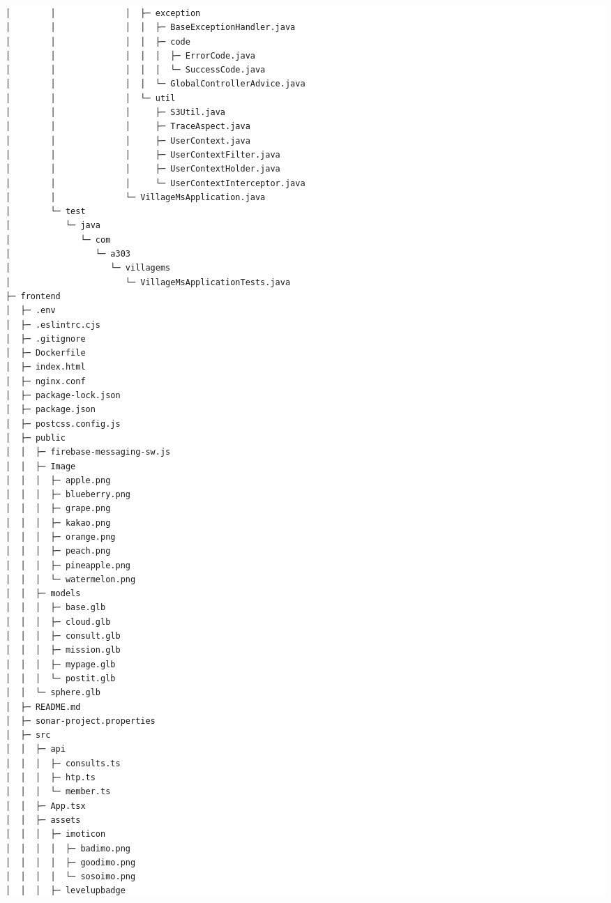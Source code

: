 ```bash
│        │              │  ├─ exception
│        │              │  │  ├─ BaseExceptionHandler.java
│        │              │  │  ├─ code
│        │              │  │  │  ├─ ErrorCode.java
│        │              │  │  │  └─ SuccessCode.java
│        │              │  │  └─ GlobalControllerAdvice.java
│        │              │  └─ util
│        │              │     ├─ S3Util.java
│        │              │     ├─ TraceAspect.java
│        │              │     ├─ UserContext.java
│        │              │     ├─ UserContextFilter.java
│        │              │     ├─ UserContextHolder.java
│        │              │     └─ UserContextInterceptor.java
│        │              └─ VillageMsApplication.java
│        └─ test
│           └─ java
│              └─ com
│                 └─ a303
│                    └─ villagems
│                       └─ VillageMsApplicationTests.java
├─ frontend
│  ├─ .env
│  ├─ .eslintrc.cjs
│  ├─ .gitignore
│  ├─ Dockerfile
│  ├─ index.html
│  ├─ nginx.conf
│  ├─ package-lock.json
│  ├─ package.json
│  ├─ postcss.config.js
│  ├─ public
│  │  ├─ firebase-messaging-sw.js
│  │  ├─ Image
│  │  │  ├─ apple.png
│  │  │  ├─ blueberry.png
│  │  │  ├─ grape.png
│  │  │  ├─ kakao.png
│  │  │  ├─ orange.png
│  │  │  ├─ peach.png
│  │  │  ├─ pineapple.png
│  │  │  └─ watermelon.png
│  │  ├─ models
│  │  │  ├─ base.glb
│  │  │  ├─ cloud.glb
│  │  │  ├─ consult.glb
│  │  │  ├─ mission.glb
│  │  │  ├─ mypage.glb
│  │  │  └─ postit.glb
│  │  └─ sphere.glb
│  ├─ README.md
│  ├─ sonar-project.properties
│  ├─ src
│  │  ├─ api
│  │  │  ├─ consults.ts
│  │  │  ├─ htp.ts
│  │  │  └─ member.ts
│  │  ├─ App.tsx
│  │  ├─ assets
│  │  │  ├─ imoticon
│  │  │  │  ├─ badimo.png
│  │  │  │  ├─ goodimo.png
│  │  │  │  └─ sosoimo.png
│  │  │  ├─ levelupbadge
```
